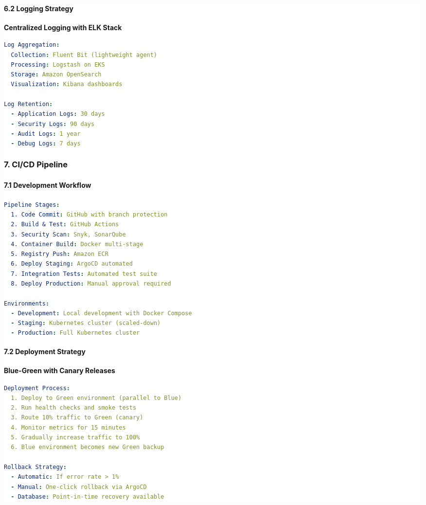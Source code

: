 #### 6.2 Logging Strategy

**Centralized Logging with ELK Stack**

```yaml
Log Aggregation:
  Collection: Fluent Bit (lightweight agent)
  Processing: Logstash on EKS
  Storage: Amazon OpenSearch
  Visualization: Kibana dashboards

Log Retention:
  - Application Logs: 30 days
  - Security Logs: 90 days
  - Audit Logs: 1 year
  - Debug Logs: 7 days
```

### 7. CI/CD Pipeline

#### 7.1 Development Workflow

```yaml
Pipeline Stages:
  1. Code Commit: GitHub with branch protection
  2. Build & Test: GitHub Actions
  3. Security Scan: Snyk, SonarQube
  4. Container Build: Docker multi-stage
  5. Registry Push: Amazon ECR
  6. Deploy Staging: ArgoCD automated
  7. Integration Tests: Automated test suite
  8. Deploy Production: Manual approval required

Environments:
  - Development: Local development with Docker Compose
  - Staging: Kubernetes cluster (scaled-down)
  - Production: Full Kubernetes cluster
```

#### 7.2 Deployment Strategy

**Blue-Green with Canary Releases**

```yaml
Deployment Process:
  1. Deploy to Green environment (parallel to Blue)
  2. Run health checks and smoke tests
  3. Route 10% traffic to Green (canary)
  4. Monitor metrics for 15 minutes
  5. Gradually increase traffic to 100%
  6. Blue environment becomes new Green backup

Rollback Strategy:
  - Automatic: If error rate > 1%
  - Manual: One-click rollback via ArgoCD
  - Database: Point-in-time recovery available
```
